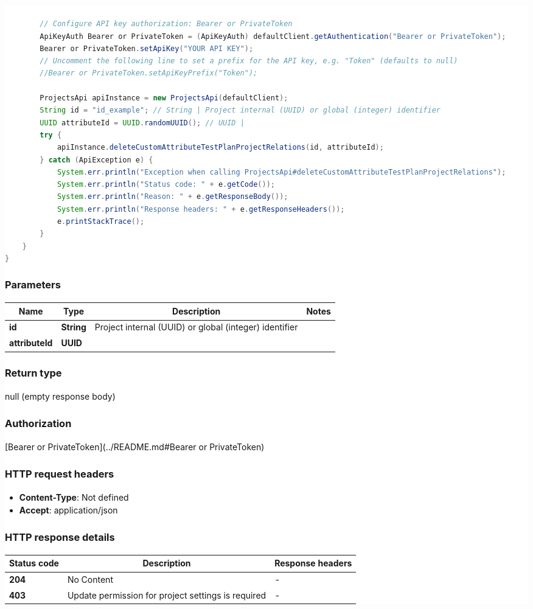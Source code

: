 ```java
        
        // Configure API key authorization: Bearer or PrivateToken
        ApiKeyAuth Bearer or PrivateToken = (ApiKeyAuth) defaultClient.getAuthentication("Bearer or PrivateToken");
        Bearer or PrivateToken.setApiKey("YOUR API KEY");
        // Uncomment the following line to set a prefix for the API key, e.g. "Token" (defaults to null)
        //Bearer or PrivateToken.setApiKeyPrefix("Token");

        ProjectsApi apiInstance = new ProjectsApi(defaultClient);
        String id = "id_example"; // String | Project internal (UUID) or global (integer) identifier
        UUID attributeId = UUID.randomUUID(); // UUID | 
        try {
            apiInstance.deleteCustomAttributeTestPlanProjectRelations(id, attributeId);
        } catch (ApiException e) {
            System.err.println("Exception when calling ProjectsApi#deleteCustomAttributeTestPlanProjectRelations");
            System.err.println("Status code: " + e.getCode());
            System.err.println("Reason: " + e.getResponseBody());
            System.err.println("Response headers: " + e.getResponseHeaders());
            e.printStackTrace();
        }
    }
}
```

### Parameters


| Name | Type | Description  | Notes |
|------------- | ------------- | ------------- | -------------|
| **id** | **String**| Project internal (UUID) or global (integer) identifier | |
| **attributeId** | **UUID**|  | |

### Return type

null (empty response body)

### Authorization

[Bearer or PrivateToken](../README.md#Bearer or PrivateToken)

### HTTP request headers

- **Content-Type**: Not defined
- **Accept**: application/json

### HTTP response details
| Status code | Description | Response headers |
|-------------|-------------|------------------|
| **204** | No Content |  -  |
| **403** | Update permission for project settings is required |  -  |
